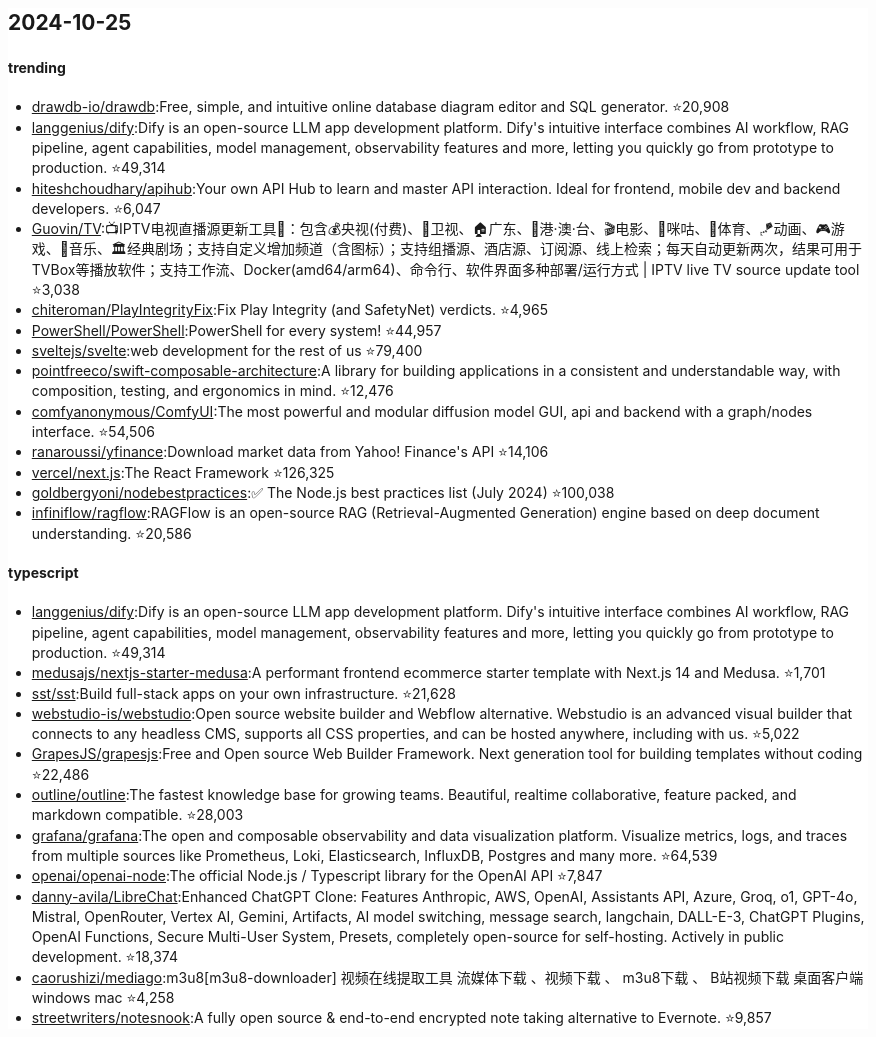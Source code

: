 ## 2024-10-25

#### trending
* [drawdb-io/drawdb](https://github.com/drawdb-io/drawdb):Free, simple, and intuitive online database diagram editor and SQL generator. ⭐20,908
* [langgenius/dify](https://github.com/langgenius/dify):Dify is an open-source LLM app development platform. Dify's intuitive interface combines AI workflow, RAG pipeline, agent capabilities, model management, observability features and more, letting you quickly go from prototype to production. ⭐49,314
* [hiteshchoudhary/apihub](https://github.com/hiteshchoudhary/apihub):Your own API Hub to learn and master API interaction. Ideal for frontend, mobile dev and backend developers. ⭐6,047
* [Guovin/TV](https://github.com/Guovin/TV):📺IPTV电视直播源更新工具🚀：包含💰央视(付费)、📡卫视、🏠广东、🌊港·澳·台、🎬电影、🎥咪咕、🏀体育、🪁动画、🎮游戏、🎵音乐、🏛经典剧场；支持自定义增加频道（含图标）；支持组播源、酒店源、订阅源、线上检索；每天自动更新两次，结果可用于TVBox等播放软件；支持工作流、Docker(amd64/arm64)、命令行、软件界面多种部署/运行方式 | IPTV live TV source update tool ⭐3,038
* [chiteroman/PlayIntegrityFix](https://github.com/chiteroman/PlayIntegrityFix):Fix Play Integrity (and SafetyNet) verdicts. ⭐4,965
* [PowerShell/PowerShell](https://github.com/PowerShell/PowerShell):PowerShell for every system! ⭐44,957
* [sveltejs/svelte](https://github.com/sveltejs/svelte):web development for the rest of us ⭐79,400
* [pointfreeco/swift-composable-architecture](https://github.com/pointfreeco/swift-composable-architecture):A library for building applications in a consistent and understandable way, with composition, testing, and ergonomics in mind. ⭐12,476
* [comfyanonymous/ComfyUI](https://github.com/comfyanonymous/ComfyUI):The most powerful and modular diffusion model GUI, api and backend with a graph/nodes interface. ⭐54,506
* [ranaroussi/yfinance](https://github.com/ranaroussi/yfinance):Download market data from Yahoo! Finance's API ⭐14,106
* [vercel/next.js](https://github.com/vercel/next.js):The React Framework ⭐126,325
* [goldbergyoni/nodebestpractices](https://github.com/goldbergyoni/nodebestpractices):✅ The Node.js best practices list (July 2024) ⭐100,038
* [infiniflow/ragflow](https://github.com/infiniflow/ragflow):RAGFlow is an open-source RAG (Retrieval-Augmented Generation) engine based on deep document understanding. ⭐20,586

#### typescript
* [langgenius/dify](https://github.com/langgenius/dify):Dify is an open-source LLM app development platform. Dify's intuitive interface combines AI workflow, RAG pipeline, agent capabilities, model management, observability features and more, letting you quickly go from prototype to production. ⭐49,314
* [medusajs/nextjs-starter-medusa](https://github.com/medusajs/nextjs-starter-medusa):A performant frontend ecommerce starter template with Next.js 14 and Medusa. ⭐1,701
* [sst/sst](https://github.com/sst/sst):Build full-stack apps on your own infrastructure. ⭐21,628
* [webstudio-is/webstudio](https://github.com/webstudio-is/webstudio):Open source website builder and Webflow alternative. Webstudio is an advanced visual builder that connects to any headless CMS, supports all CSS properties, and can be hosted anywhere, including with us. ⭐5,022
* [GrapesJS/grapesjs](https://github.com/GrapesJS/grapesjs):Free and Open source Web Builder Framework. Next generation tool for building templates without coding ⭐22,486
* [outline/outline](https://github.com/outline/outline):The fastest knowledge base for growing teams. Beautiful, realtime collaborative, feature packed, and markdown compatible. ⭐28,003
* [grafana/grafana](https://github.com/grafana/grafana):The open and composable observability and data visualization platform. Visualize metrics, logs, and traces from multiple sources like Prometheus, Loki, Elasticsearch, InfluxDB, Postgres and many more. ⭐64,539
* [openai/openai-node](https://github.com/openai/openai-node):The official Node.js / Typescript library for the OpenAI API ⭐7,847
* [danny-avila/LibreChat](https://github.com/danny-avila/LibreChat):Enhanced ChatGPT Clone: Features Anthropic, AWS, OpenAI, Assistants API, Azure, Groq, o1, GPT-4o, Mistral, OpenRouter, Vertex AI, Gemini, Artifacts, AI model switching, message search, langchain, DALL-E-3, ChatGPT Plugins, OpenAI Functions, Secure Multi-User System, Presets, completely open-source for self-hosting. Actively in public development. ⭐18,374
* [caorushizi/mediago](https://github.com/caorushizi/mediago):m3u8[m3u8-downloader] 视频在线提取工具 流媒体下载 、视频下载 、 m3u8下载 、 B站视频下载 桌面客户端 windows mac ⭐4,258
* [streetwriters/notesnook](https://github.com/streetwriters/notesnook):A fully open source & end-to-end encrypted note taking alternative to Evernote. ⭐9,857